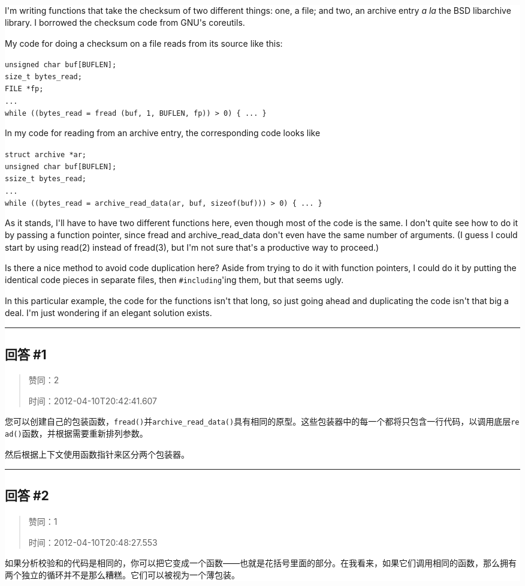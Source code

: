 I'm writing functions that take the checksum of two different things: one, a file; and two, an archive entry *a la* the BSD libarchive library. I borrowed the checksum code from GNU's coreutils.

My code for doing a checksum on a file reads from its source like this:

```
unsigned char buf[BUFLEN];
size_t bytes_read;
FILE *fp;
...
while ((bytes_read = fread (buf, 1, BUFLEN, fp)) > 0) { ... } 
```

In my code for reading from an archive entry, the corresponding code looks like

```
struct archive *ar;
unsigned char buf[BUFLEN];
ssize_t bytes_read;
...
while ((bytes_read = archive_read_data(ar, buf, sizeof(buf))) > 0) { ... } 
```

As it stands, I'll have to have two different functions here, even though most of the code is the same. I don't quite see how to do it by passing a function pointer, since fread and archive_read_data don't even have the same number of arguments. (I guess I could start by using read(2) instead of fread(3), but I'm not sure that's a productive way to proceed.)

Is there a nice method to avoid code duplication here? Aside from trying to do it with function pointers, I could do it by putting the identical code pieces in separate files, then `#including`'ing them, but that seems ugly.

In this particular example, the code for the functions isn't that long, so just going ahead and duplicating the code isn't that big a deal. I'm just wondering if an elegant solution exists.

* * *

## 回答 #1

> 赞同：2
> 
> 时间：2012-04-10T20:42:41.607

您可以创建自己的包装函数，`fread()`并`archive_read_data()`具有相同的原型。这些包装器中的每一个都将只包含一行代码，以调用底层`read()`函数，并根据需要重新排列参数。

然后根据上下文使用函数指针来区分两个包装器。

* * *

## 回答 #2

> 赞同：1
> 
> 时间：2012-04-10T20:48:27.553

如果分析校验和的代码是相同的，你可以把它变成一个函数——也就是花括号里面的部分。在我看来，如果它们调用相同的函数，那么拥有两个独立的循环并不是那么糟糕。它们可以被视为一个薄包装。
